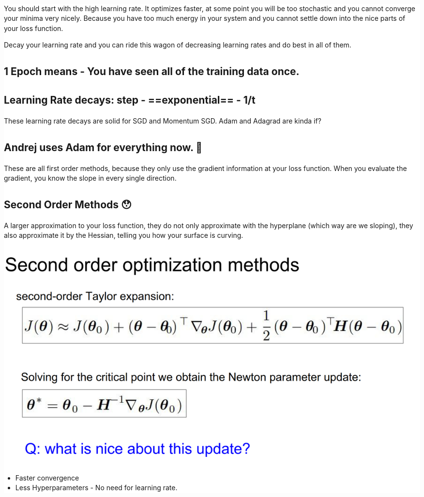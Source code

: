 You should start with the high learning rate. It optimizes faster, at some point you will be too stochastic and you cannot converge your minima very nicely. Because you have too much energy in your system and you cannot settle down into the nice parts of your loss function.

Decay your learning rate and you can ride this wagon of decreasing learning rates and do best in all of them.
## 1 Epoch means - You have seen all of the training data once.

## Learning Rate decays: step - ==exponential== - 1/t

These learning rate decays are solid for SGD and Momentum SGD. Adam and Adagrad are kinda if?
## Andrej uses Adam for everything now. 🥳

These are all first order methods, because they only use the gradient information at your loss function. When you evaluate the gradient, you know the slope in every single direction.
## Second Order Methods 😯

A larger approximation to your loss function, they do not only approximate with the hyperplane (which way are we sloping), they also approximate it by the Hessian, telling you how your surface is curving.

![6039](../img/cs231n/winter2016/6039.png)

- Faster convergence
- Less Hyperparameters - No need for learning rate.

